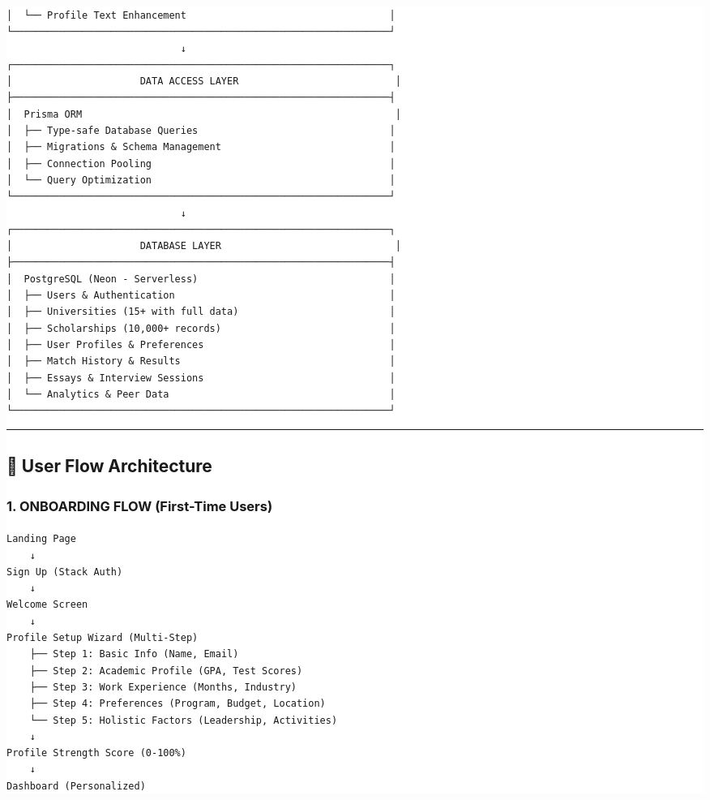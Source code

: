 ```
│  └── Profile Text Enhancement                                   │
└─────────────────────────────────────────────────────────────────┘
                              ↓
┌─────────────────────────────────────────────────────────────────┐
│                      DATA ACCESS LAYER                           │
├─────────────────────────────────────────────────────────────────┤
│  Prisma ORM                                                      │
│  ├── Type-safe Database Queries                                 │
│  ├── Migrations & Schema Management                             │
│  ├── Connection Pooling                                         │
│  └── Query Optimization                                         │
└─────────────────────────────────────────────────────────────────┘
                              ↓
┌─────────────────────────────────────────────────────────────────┐
│                      DATABASE LAYER                              │
├─────────────────────────────────────────────────────────────────┤
│  PostgreSQL (Neon - Serverless)                                 │
│  ├── Users & Authentication                                     │
│  ├── Universities (15+ with full data)                          │
│  ├── Scholarships (10,000+ records)                             │
│  ├── User Profiles & Preferences                                │
│  ├── Match History & Results                                    │
│  ├── Essays & Interview Sessions                                │
│  └── Analytics & Peer Data                                      │
└─────────────────────────────────────────────────────────────────┘
```

---

## 🎯 User Flow Architecture

### **1. ONBOARDING FLOW** (First-Time Users)

```
Landing Page
    ↓
Sign Up (Stack Auth)
    ↓
Welcome Screen
    ↓
Profile Setup Wizard (Multi-Step)
    ├── Step 1: Basic Info (Name, Email)
    ├── Step 2: Academic Profile (GPA, Test Scores)
    ├── Step 3: Work Experience (Months, Industry)
    ├── Step 4: Preferences (Program, Budget, Location)
    └── Step 5: Holistic Factors (Leadership, Activities)
    ↓
Profile Strength Score (0-100%)
    ↓
Dashboard (Personalized)
```
